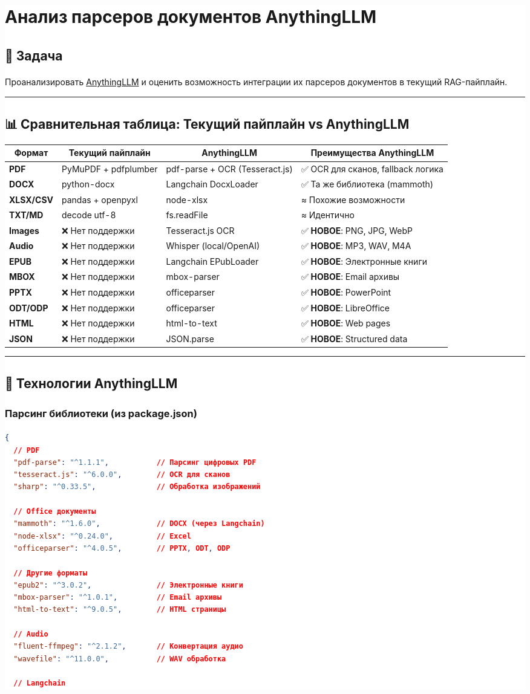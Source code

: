 # Анализ парсеров документов AnythingLLM

## 🎯 Задача
Проанализировать [AnythingLLM](https://github.com/Mintplex-Labs/anything-llm) и оценить возможность интеграции их парсеров документов в текущий RAG-пайплайн.

---

## 📊 Сравнительная таблица: Текущий пайплайн vs AnythingLLM

| Формат | Текущий пайплайн | AnythingLLM | Преимущества AnythingLLM |
|--------|------------------|-------------|--------------------------|
| **PDF** | PyMuPDF + pdfplumber | pdf-parse + OCR (Tesseract.js) | ✅ OCR для сканов, fallback логика |
| **DOCX** | python-docx | Langchain DocxLoader | ✅ Та же библиотека (mammoth) |
| **XLSX/CSV** | pandas + openpyxl | node-xlsx | ≈ Похожие возможности |
| **TXT/MD** | decode utf-8 | fs.readFile | ≈ Идентично |
| **Images** | ❌ Нет поддержки | Tesseract.js OCR | ✅ **НОВОЕ**: PNG, JPG, WebP |
| **Audio** | ❌ Нет поддержки | Whisper (local/OpenAI) | ✅ **НОВОЕ**: MP3, WAV, M4A |
| **EPUB** | ❌ Нет поддержки | Langchain EPubLoader | ✅ **НОВОЕ**: Электронные книги |
| **MBOX** | ❌ Нет поддержки | mbox-parser | ✅ **НОВОЕ**: Email архивы |
| **PPTX** | ❌ Нет поддержки | officeparser | ✅ **НОВОЕ**: PowerPoint |
| **ODT/ODP** | ❌ Нет поддержки | officeparser | ✅ **НОВОЕ**: LibreOffice |
| **HTML** | ❌ Нет поддержки | html-to-text | ✅ **НОВОЕ**: Web pages |
| **JSON** | ❌ Нет поддержки | JSON.parse | ✅ **НОВОЕ**: Structured data |

---

## 🔧 Технологии AnythingLLM

### Парсинг библиотеки (из package.json)

```json
{
  // PDF
  "pdf-parse": "^1.1.1",           // Парсинг цифровых PDF
  "tesseract.js": "^6.0.0",        // OCR для сканов
  "sharp": "^0.33.5",              // Обработка изображений
  
  // Office документы
  "mammoth": "^1.6.0",             // DOCX (через Langchain)
  "node-xlsx": "^0.24.0",          // Excel
  "officeparser": "^4.0.5",        // PPTX, ODT, ODP
  
  // Другие форматы
  "epub2": "^3.0.2",               // Электронные книги
  "mbox-parser": "^1.0.1",         // Email архивы
  "html-to-text": "^9.0.5",        // HTML страницы
  
  // Audio
  "fluent-ffmpeg": "^2.1.2",       // Конвертация аудио
  "wavefile": "^11.0.0",           // WAV обработка
  
  // Langchain
```
